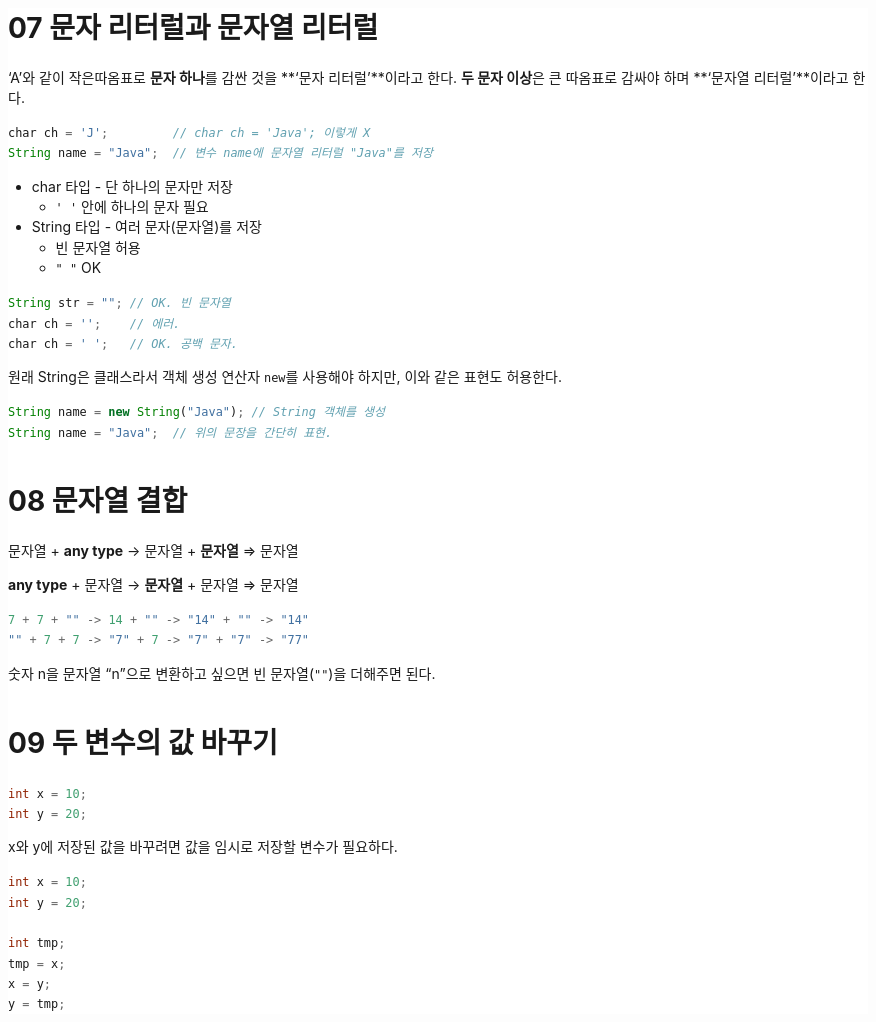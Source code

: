 # 07 문자 리터럴과 문자열 리터럴

‘A’와 같이 작은따옴표로 **문자 하나**를 감싼 것을 **‘문자 리터럴’**이라고 한다. **두 문자 이상**은 큰 따옴표로 감싸야 하며 **‘문자열 리터럴’**이라고 한다.

```jsx
char ch = 'J';         // char ch = 'Java'; 이렇게 X
String name = "Java";  // 변수 name에 문자열 리터럴 "Java"를 저장
```

- char 타입 - 단 하나의 문자만 저장
  - `' '` 안에 하나의 문자 필요
- String 타입 - 여러 문자(문자열)를 저장
  - 빈 문자열 허용
  - `" "` OK

```jsx
String str = ""; // OK. 빈 문자열
char ch = '';    // 에러.
char ch = ' ';   // OK. 공백 문자.
```

원래 String은 클래스라서 객체 생성 연산자 `new`를 사용해야 하지만, 이와 같은 표현도 허용한다.

```jsx
String name = new String("Java"); // String 객체를 생성
String name = "Java";  // 위의 문장을 간단히 표현.
```

# 08 문자열 결합

문자열 + **any type** → 문자열 + **문자열** ⇒ 문자열

**any type** + 문자열 → **문자열** + 문자열 ⇒ 문자열

```jsx
7 + 7 + "" -> 14 + "" -> "14" + "" -> "14"
"" + 7 + 7 -> "7" + 7 -> "7" + "7" -> "77"
```

숫자 n을 문자열 “n”으로 변환하고 싶으면 빈 문자열(`""`)을 더해주면 된다.

# 09 두 변수의 값 바꾸기

```java
int x = 10;
int y = 20;
```

x와 y에 저장된 값을 바꾸려면 값을 임시로 저장할 변수가 필요하다.

```java
int x = 10;
int y = 20;

int tmp;
tmp = x;
x = y;
y = tmp;
```
